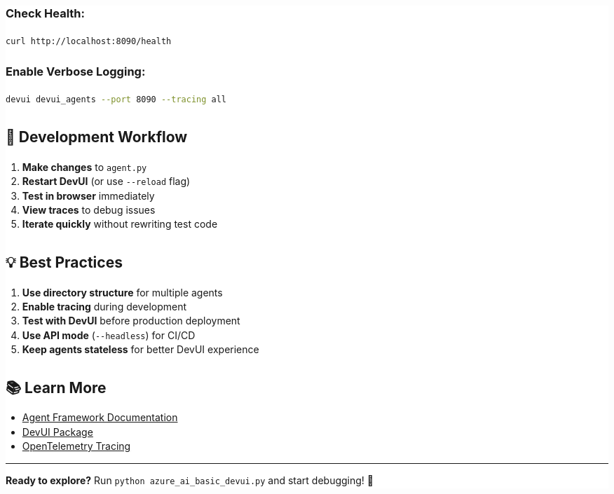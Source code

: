 ### **Check Health:**
```bash
curl http://localhost:8090/health
```

### **Enable Verbose Logging:**
```bash
devui devui_agents --port 8090 --tracing all
```

## 🔄 Development Workflow

1. **Make changes** to `agent.py`
2. **Restart DevUI** (or use `--reload` flag)
3. **Test in browser** immediately
4. **View traces** to debug issues
5. **Iterate quickly** without rewriting test code

## 💡 Best Practices

1. **Use directory structure** for multiple agents
2. **Enable tracing** during development
3. **Test with DevUI** before production deployment
4. **Use API mode** (`--headless`) for CI/CD
5. **Keep agents stateless** for better DevUI experience

## 📚 Learn More

- [Agent Framework Documentation](https://github.com/microsoft/agent-framework)
- [DevUI Package](https://pypi.org/project/agent-framework-devui/)
- [OpenTelemetry Tracing](https://opentelemetry.io/)

---

**Ready to explore?** Run `python azure_ai_basic_devui.py` and start debugging! 🚀
